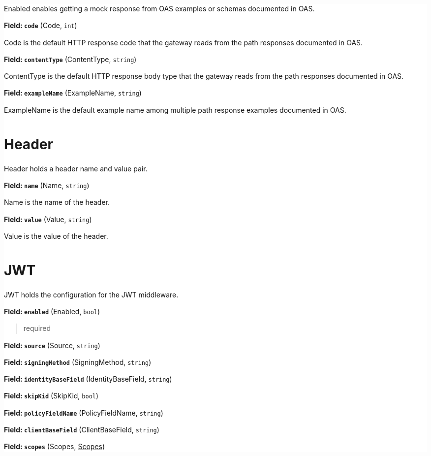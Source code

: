 Enabled enables getting a mock response from OAS examples or schemas documented in OAS.

**Field: `code`** (Code, `int`)

Code is the default HTTP response code that the gateway reads from the path responses documented in OAS.

**Field: `contentType`** (ContentType, `string`)

ContentType is the default HTTP response body type that the gateway reads from the path responses documented in OAS.

**Field: `exampleName`** (ExampleName, `string`)

ExampleName is the default example name among multiple path response examples documented in OAS.

# Header

Header holds a header name and value pair.

**Field: `name`** (Name, `string`)

Name is the name of the header.

**Field: `value`** (Value, `string`)

Value is the value of the header.

# JWT

JWT holds the configuration for the JWT middleware.

**Field: `enabled`** (Enabled, `bool`)



> required

**Field: `source`** (Source, `string`)



**Field: `signingMethod`** (SigningMethod, `string`)



**Field: `identityBaseField`** (IdentityBaseField, `string`)



**Field: `skipKid`** (SkipKid, `bool`)



**Field: `policyFieldName`** (PolicyFieldName, `string`)



**Field: `clientBaseField`** (ClientBaseField, `string`)



**Field: `scopes`** (Scopes, [Scopes](#Scopes))

